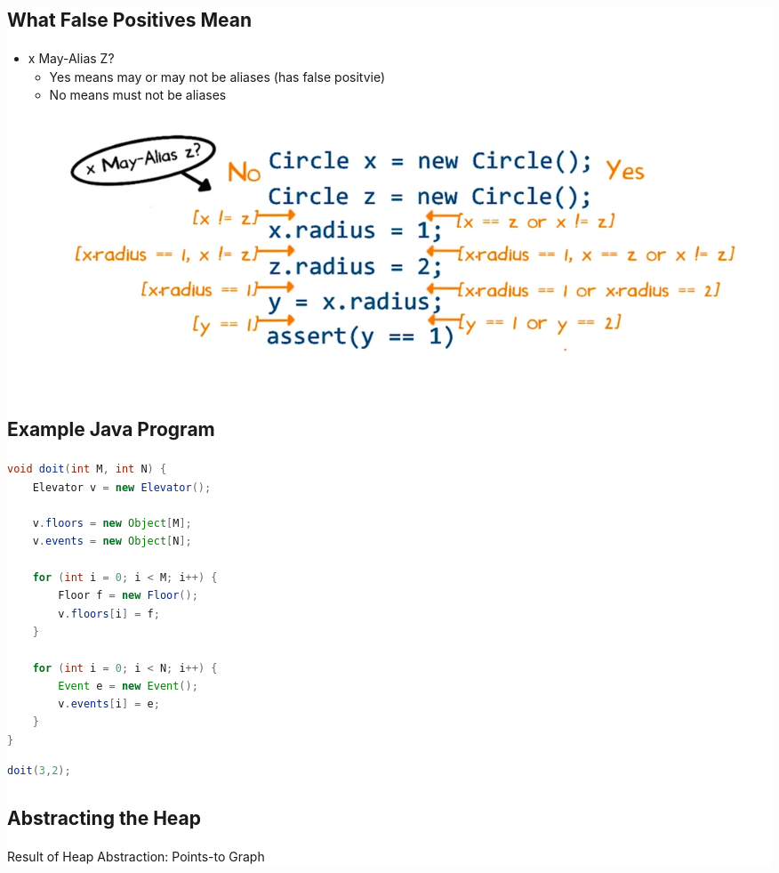 ## What False Positives Mean
- x May-Alias Z?
    - Yes means may or may not be aliases (has false positvie)
    - No means must not be aliases
![](images/2020-06-14-22-53-13.png)

## Example Java Program
``` java 
void doit(int M, int N) {
    Elevator v = new Elevator();

    v.floors = new Object[M];
    v.events = new Object[N];

    for (int i = 0; i < M; i++) {
        Floor f = new Floor();
        v.floors[i] = f;
    }

    for (int i = 0; i < N; i++) {
        Event e = new Event();
        v.events[i] = e;
    }
}
```

``` java
doit(3,2);

```

## Abstracting the Heap
Result of Heap Abstraction: Points-to Graph